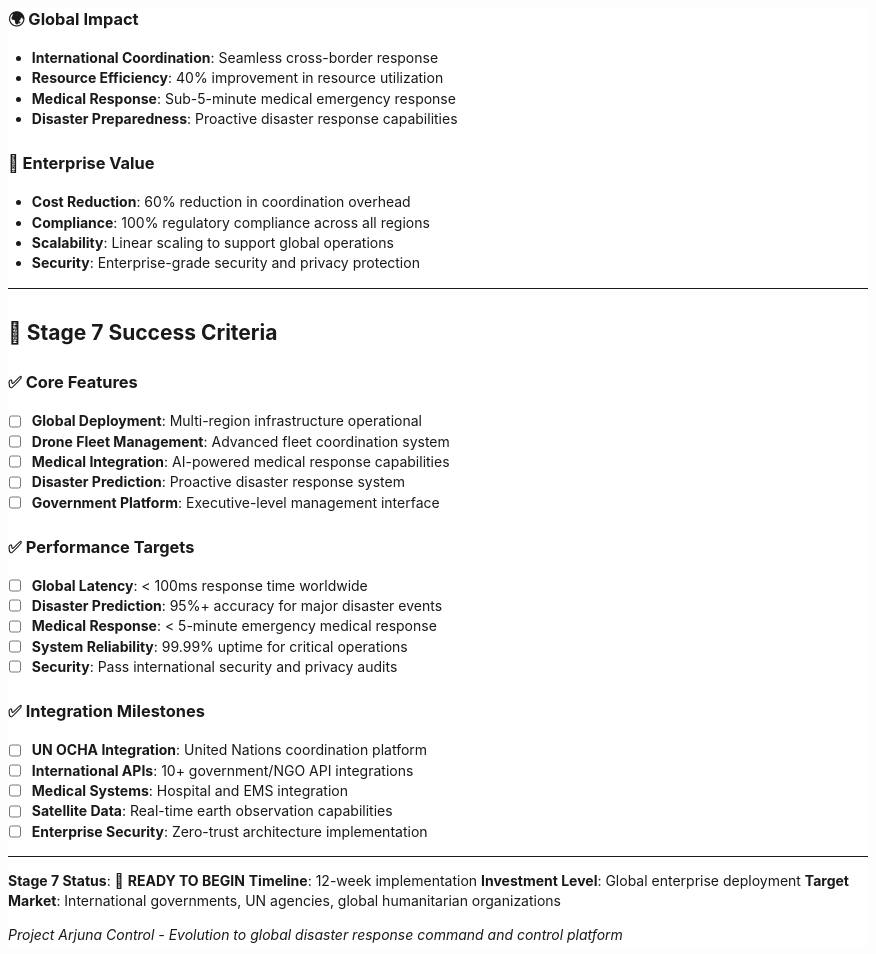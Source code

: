 ### 🌍 Global Impact
- **International Coordination**: Seamless cross-border response
- **Resource Efficiency**: 40% improvement in resource utilization
- **Medical Response**: Sub-5-minute medical emergency response
- **Disaster Preparedness**: Proactive disaster response capabilities

### 🏢 Enterprise Value
- **Cost Reduction**: 60% reduction in coordination overhead
- **Compliance**: 100% regulatory compliance across all regions
- **Scalability**: Linear scaling to support global operations
- **Security**: Enterprise-grade security and privacy protection

---

## 🎯 Stage 7 Success Criteria

### ✅ Core Features
- [ ] **Global Deployment**: Multi-region infrastructure operational
- [ ] **Drone Fleet Management**: Advanced fleet coordination system
- [ ] **Medical Integration**: AI-powered medical response capabilities
- [ ] **Disaster Prediction**: Proactive disaster response system
- [ ] **Government Platform**: Executive-level management interface

### ✅ Performance Targets
- [ ] **Global Latency**: < 100ms response time worldwide
- [ ] **Disaster Prediction**: 95%+ accuracy for major disaster events
- [ ] **Medical Response**: < 5-minute emergency medical response
- [ ] **System Reliability**: 99.99% uptime for critical operations
- [ ] **Security**: Pass international security and privacy audits

### ✅ Integration Milestones
- [ ] **UN OCHA Integration**: United Nations coordination platform
- [ ] **International APIs**: 10+ government/NGO API integrations
- [ ] **Medical Systems**: Hospital and EMS integration
- [ ] **Satellite Data**: Real-time earth observation capabilities
- [ ] **Enterprise Security**: Zero-trust architecture implementation

---

**Stage 7 Status**: 🚀 **READY TO BEGIN**
**Timeline**: 12-week implementation
**Investment Level**: Global enterprise deployment
**Target Market**: International governments, UN agencies, global humanitarian organizations

*Project Arjuna Control - Evolution to global disaster response command and control platform*
